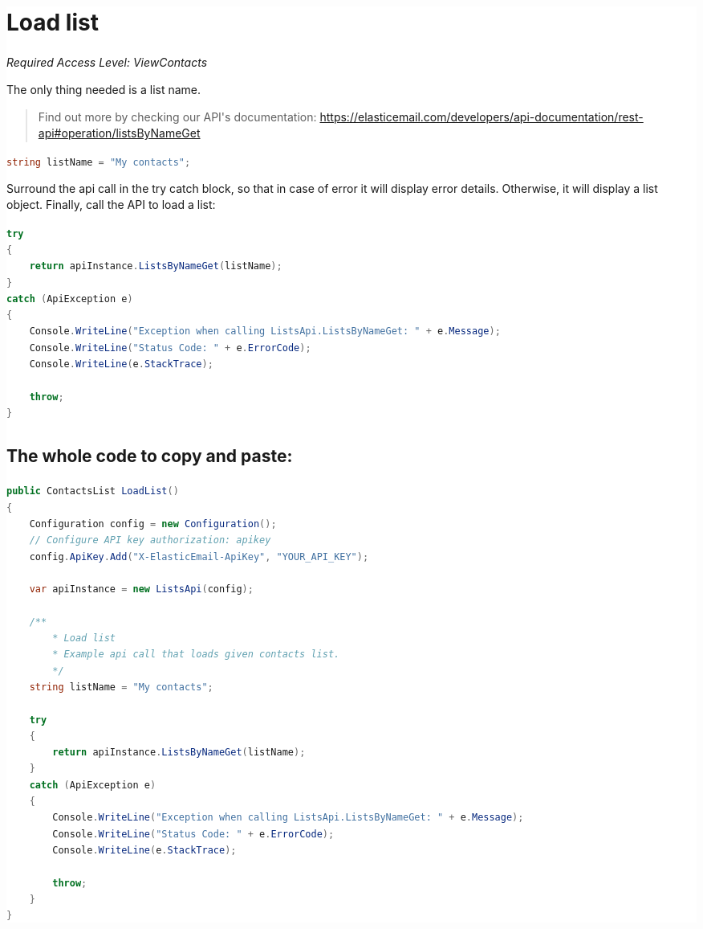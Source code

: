 # Load list

*Required Access Level: ViewContacts*

The only thing needed is a list name.

> Find out more by checking our API's documentation: https://elasticemail.com/developers/api-documentation/rest-api#operation/listsByNameGet

```cs
string listName = "My contacts";
```

Surround the api call in the try catch block, so that in case of error it will display error details.
Otherwise, it will display a list object.
Finally, call the API to load a list:

```cs
try
{
    return apiInstance.ListsByNameGet(listName);
}
catch (ApiException e)
{
    Console.WriteLine("Exception when calling ListsApi.ListsByNameGet: " + e.Message);
    Console.WriteLine("Status Code: " + e.ErrorCode);
    Console.WriteLine(e.StackTrace);

    throw;
}
```

## The whole code to copy and paste:

```cs
public ContactsList LoadList()
{
    Configuration config = new Configuration();
    // Configure API key authorization: apikey
    config.ApiKey.Add("X-ElasticEmail-ApiKey", "YOUR_API_KEY");

    var apiInstance = new ListsApi(config);

    /**
        * Load list
        * Example api call that loads given contacts list.
        */
    string listName = "My contacts";

    try
    {
        return apiInstance.ListsByNameGet(listName);
    }
    catch (ApiException e)
    {
        Console.WriteLine("Exception when calling ListsApi.ListsByNameGet: " + e.Message);
        Console.WriteLine("Status Code: " + e.ErrorCode);
        Console.WriteLine(e.StackTrace);

        throw;
    }
}
```
